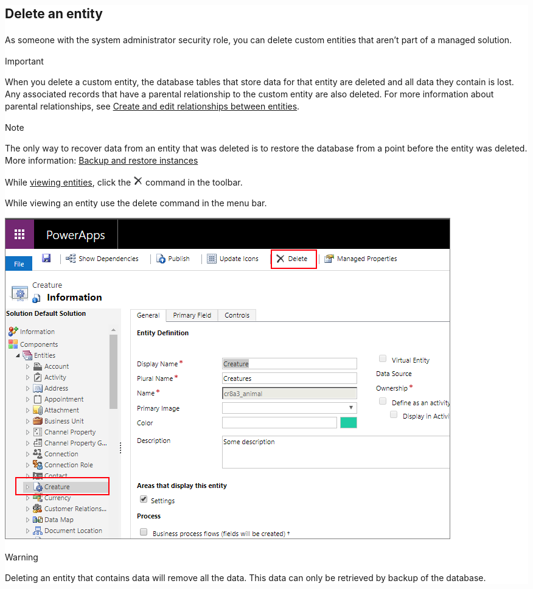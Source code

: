 ## Delete an entity

As someone with the system administrator security role, you can delete custom entities that aren’t part of a managed solution.  
  
> [!IMPORTANT]
>  When you delete a custom entity, the database tables that store data for that entity are deleted and all data they contain is lost. Any associated records that have a parental relationship to the custom entity are also deleted. For more information about parental relationships, see [Create and edit relationships between entities](create-edit-entity-relationships.md).  
  
> [!NOTE]
> The only way to recover data from an entity that was deleted is to restore the database from a point before the entity was deleted. More information: [Backup and restore instances](/dynamics365/customer-engagement/admin/backup-restore-instances)

While [viewing entities](#view-entities), click the ![Delete command](media/delete.gif) command in the toolbar.

While viewing an entity use the delete command in the menu bar.

![Delete command](media/delete-custom-entity-solution-explorer.png)

> [!WARNING]
> Deleting an entity that contains data will remove all the data. This data can only be retrieved by backup of the database.

